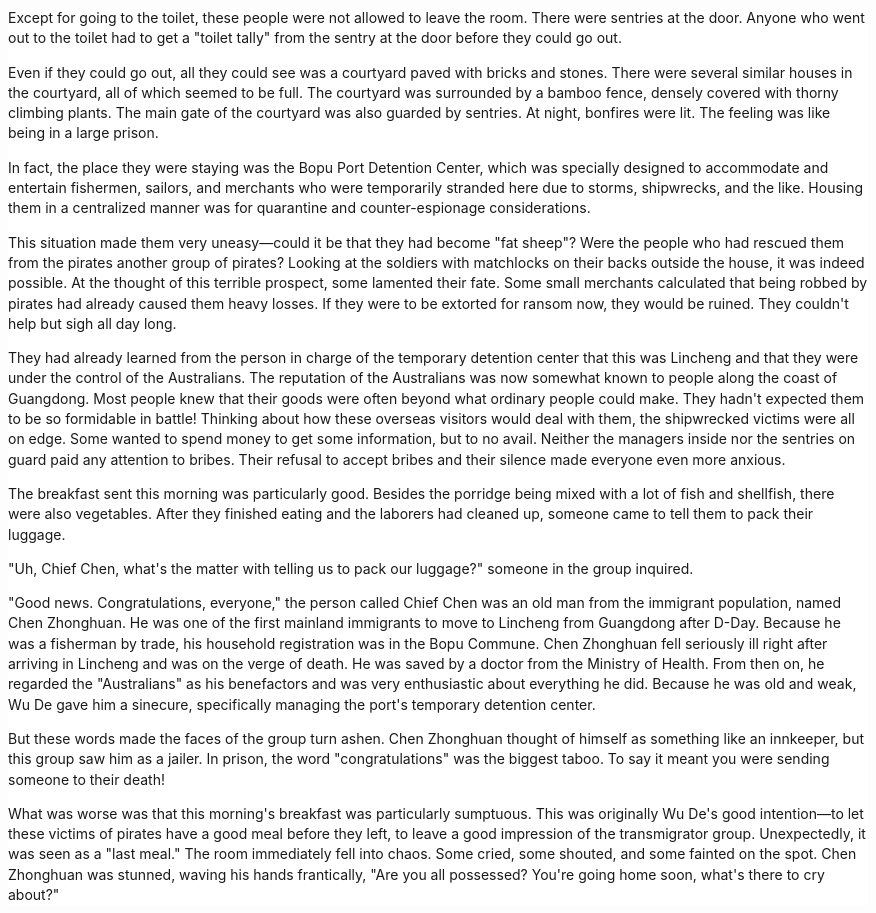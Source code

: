 Except for going to the toilet, these people were not allowed to leave the room. There were sentries at the door. Anyone who went out to the toilet had to get a "toilet tally" from the sentry at the door before they could go out.

Even if they could go out, all they could see was a courtyard paved with bricks and stones. There were several similar houses in the courtyard, all of which seemed to be full. The courtyard was surrounded by a bamboo fence, densely covered with thorny climbing plants. The main gate of the courtyard was also guarded by sentries. At night, bonfires were lit. The feeling was like being in a large prison.

In fact, the place they were staying was the Bopu Port Detention Center, which was specially designed to accommodate and entertain fishermen, sailors, and merchants who were temporarily stranded here due to storms, shipwrecks, and the like. Housing them in a centralized manner was for quarantine and counter-espionage considerations.

This situation made them very uneasy—could it be that they had become "fat sheep"? Were the people who had rescued them from the pirates another group of pirates? Looking at the soldiers with matchlocks on their backs outside the house, it was indeed possible. At the thought of this terrible prospect, some lamented their fate. Some small merchants calculated that being robbed by pirates had already caused them heavy losses. If they were to be extorted for ransom now, they would be ruined. They couldn't help but sigh all day long.

They had already learned from the person in charge of the temporary detention center that this was Lincheng and that they were under the control of the Australians. The reputation of the Australians was now somewhat known to people along the coast of Guangdong. Most people knew that their goods were often beyond what ordinary people could make. They hadn't expected them to be so formidable in battle! Thinking about how these overseas visitors would deal with them, the shipwrecked victims were all on edge. Some wanted to spend money to get some information, but to no avail. Neither the managers inside nor the sentries on guard paid any attention to bribes. Their refusal to accept bribes and their silence made everyone even more anxious.

The breakfast sent this morning was particularly good. Besides the porridge being mixed with a lot of fish and shellfish, there were also vegetables. After they finished eating and the laborers had cleaned up, someone came to tell them to pack their luggage.

"Uh, Chief Chen, what's the matter with telling us to pack our luggage?" someone in the group inquired.

"Good news. Congratulations, everyone," the person called Chief Chen was an old man from the immigrant population, named Chen Zhonghuan. He was one of the first mainland immigrants to move to Lincheng from Guangdong after D-Day. Because he was a fisherman by trade, his household registration was in the Bopu Commune. Chen Zhonghuan fell seriously ill right after arriving in Lincheng and was on the verge of death. He was saved by a doctor from the Ministry of Health. From then on, he regarded the "Australians" as his benefactors and was very enthusiastic about everything he did. Because he was old and weak, Wu De gave him a sinecure, specifically managing the port's temporary detention center.

But these words made the faces of the group turn ashen. Chen Zhonghuan thought of himself as something like an innkeeper, but this group saw him as a jailer. In prison, the word "congratulations" was the biggest taboo. To say it meant you were sending someone to their death!

What was worse was that this morning's breakfast was particularly sumptuous. This was originally Wu De's good intention—to let these victims of pirates have a good meal before they left, to leave a good impression of the transmigrator group. Unexpectedly, it was seen as a "last meal." The room immediately fell into chaos. Some cried, some shouted, and some fainted on the spot. Chen Zhonghuan was stunned, waving his hands frantically, "Are you all possessed? You're going home soon, what's there to cry about?"
